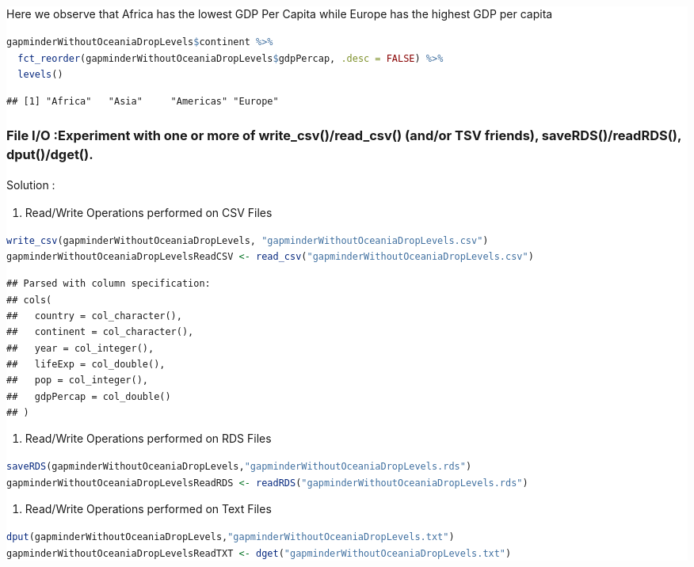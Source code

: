 Here we observe that Africa has the lowest GDP Per Capita while Europe has the highest GDP per capita

``` r
gapminderWithoutOceaniaDropLevels$continent %>% 
  fct_reorder(gapminderWithoutOceaniaDropLevels$gdpPercap, .desc = FALSE) %>% 
  levels()
```

    ## [1] "Africa"   "Asia"     "Americas" "Europe"

### File I/O :Experiment with one or more of write\_csv()/read\_csv() (and/or TSV friends), saveRDS()/readRDS(), dput()/dget().

Solution :

1.  Read/Write Operations performed on CSV Files

``` r
write_csv(gapminderWithoutOceaniaDropLevels, "gapminderWithoutOceaniaDropLevels.csv")
gapminderWithoutOceaniaDropLevelsReadCSV <- read_csv("gapminderWithoutOceaniaDropLevels.csv")
```

    ## Parsed with column specification:
    ## cols(
    ##   country = col_character(),
    ##   continent = col_character(),
    ##   year = col_integer(),
    ##   lifeExp = col_double(),
    ##   pop = col_integer(),
    ##   gdpPercap = col_double()
    ## )

1.  Read/Write Operations performed on RDS Files

``` r
saveRDS(gapminderWithoutOceaniaDropLevels,"gapminderWithoutOceaniaDropLevels.rds")
gapminderWithoutOceaniaDropLevelsReadRDS <- readRDS("gapminderWithoutOceaniaDropLevels.rds")
```

1.  Read/Write Operations performed on Text Files

``` r
dput(gapminderWithoutOceaniaDropLevels,"gapminderWithoutOceaniaDropLevels.txt")
gapminderWithoutOceaniaDropLevelsReadTXT <- dget("gapminderWithoutOceaniaDropLevels.txt")
```
